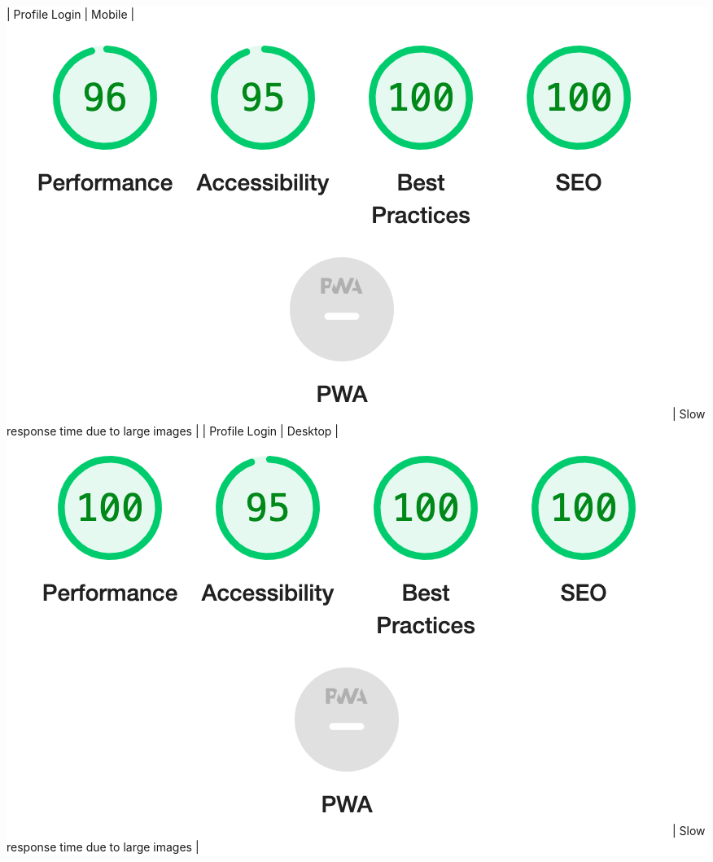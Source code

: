 | Profile Login | Mobile | ![screenshot](documentation/lighthouse-login-mobile.png) | Slow response time due to large images |
| Profile Login | Desktop | ![screenshot](documentation/lighthouse-login-desktop.png) | Slow response time due to large images |